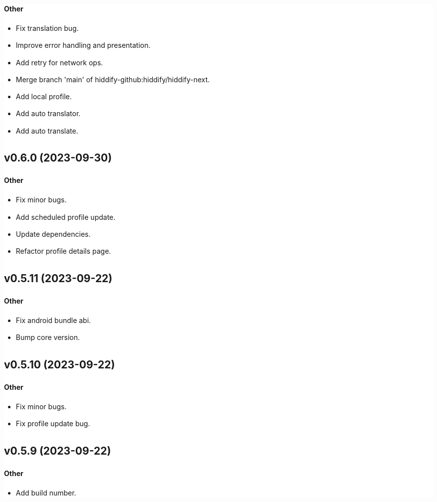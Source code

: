 #### Other

* Fix translation bug. 

* Improve error handling and presentation. 

* Add retry for network ops. 

* Merge branch 'main' of hiddify-github:hiddify/hiddify-next. 

* Add local profile. 

* Add auto translator. 

* Add auto translate. 



## v0.6.0 (2023-09-30)

#### Other

* Fix minor bugs. 

* Add scheduled profile update. 

* Update dependencies. 

* Refactor profile details page. 



## v0.5.11 (2023-09-22)

#### Other

* Fix android bundle abi. 

* Bump core version. 



## v0.5.10 (2023-09-22)

#### Other

* Fix minor bugs. 

* Fix profile update bug. 



## v0.5.9 (2023-09-22)

#### Other

* Add build number. 


